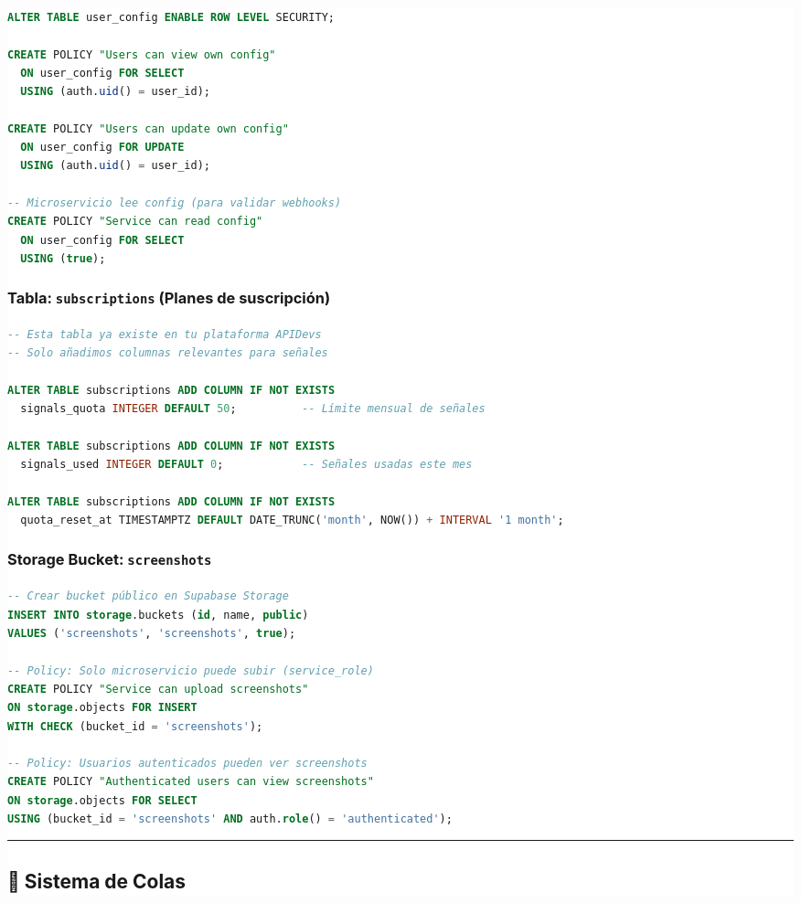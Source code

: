 ```sql
ALTER TABLE user_config ENABLE ROW LEVEL SECURITY;

CREATE POLICY "Users can view own config"
  ON user_config FOR SELECT
  USING (auth.uid() = user_id);

CREATE POLICY "Users can update own config"
  ON user_config FOR UPDATE
  USING (auth.uid() = user_id);

-- Microservicio lee config (para validar webhooks)
CREATE POLICY "Service can read config"
  ON user_config FOR SELECT
  USING (true);
```

### **Tabla: `subscriptions`** (Planes de suscripción)
```sql
-- Esta tabla ya existe en tu plataforma APIDevs
-- Solo añadimos columnas relevantes para señales

ALTER TABLE subscriptions ADD COLUMN IF NOT EXISTS 
  signals_quota INTEGER DEFAULT 50;          -- Límite mensual de señales

ALTER TABLE subscriptions ADD COLUMN IF NOT EXISTS 
  signals_used INTEGER DEFAULT 0;            -- Señales usadas este mes

ALTER TABLE subscriptions ADD COLUMN IF NOT EXISTS 
  quota_reset_at TIMESTAMPTZ DEFAULT DATE_TRUNC('month', NOW()) + INTERVAL '1 month';
```

### **Storage Bucket: `screenshots`**
```sql
-- Crear bucket público en Supabase Storage
INSERT INTO storage.buckets (id, name, public)
VALUES ('screenshots', 'screenshots', true);

-- Policy: Solo microservicio puede subir (service_role)
CREATE POLICY "Service can upload screenshots"
ON storage.objects FOR INSERT
WITH CHECK (bucket_id = 'screenshots');

-- Policy: Usuarios autenticados pueden ver screenshots
CREATE POLICY "Authenticated users can view screenshots"
ON storage.objects FOR SELECT
USING (bucket_id = 'screenshots' AND auth.role() = 'authenticated');
```

---

## 🔄 **Sistema de Colas**
